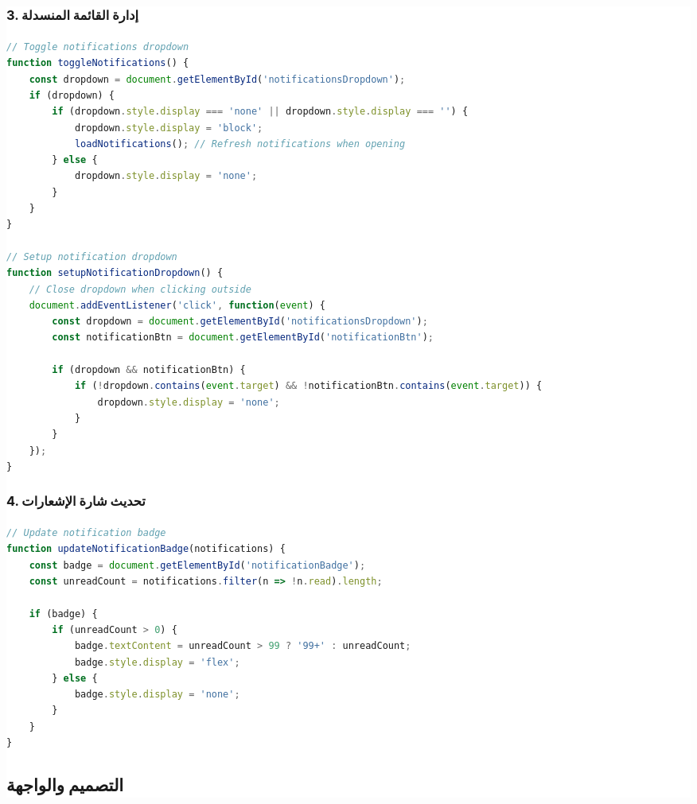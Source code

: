 
### 3. إدارة القائمة المنسدلة
```javascript
// Toggle notifications dropdown
function toggleNotifications() {
    const dropdown = document.getElementById('notificationsDropdown');
    if (dropdown) {
        if (dropdown.style.display === 'none' || dropdown.style.display === '') {
            dropdown.style.display = 'block';
            loadNotifications(); // Refresh notifications when opening
        } else {
            dropdown.style.display = 'none';
        }
    }
}

// Setup notification dropdown
function setupNotificationDropdown() {
    // Close dropdown when clicking outside
    document.addEventListener('click', function(event) {
        const dropdown = document.getElementById('notificationsDropdown');
        const notificationBtn = document.getElementById('notificationBtn');
        
        if (dropdown && notificationBtn) {
            if (!dropdown.contains(event.target) && !notificationBtn.contains(event.target)) {
                dropdown.style.display = 'none';
            }
        }
    });
}
```

### 4. تحديث شارة الإشعارات
```javascript
// Update notification badge
function updateNotificationBadge(notifications) {
    const badge = document.getElementById('notificationBadge');
    const unreadCount = notifications.filter(n => !n.read).length;
    
    if (badge) {
        if (unreadCount > 0) {
            badge.textContent = unreadCount > 99 ? '99+' : unreadCount;
            badge.style.display = 'flex';
        } else {
            badge.style.display = 'none';
        }
    }
}
```

## التصميم والواجهة

